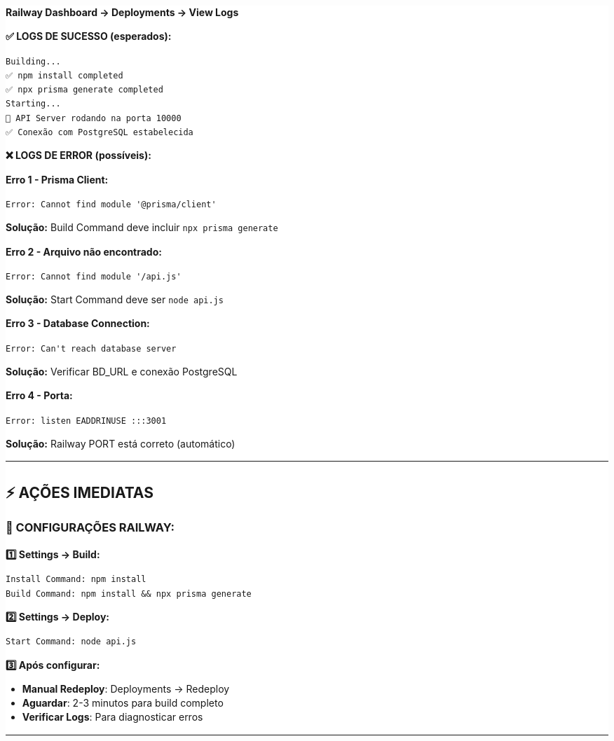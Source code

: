 **Railway Dashboard → Deployments → View Logs**

**✅ LOGS DE SUCESSO (esperados):**
```
Building...
✅ npm install completed
✅ npx prisma generate completed
Starting...
🚀 API Server rodando na porta 10000
✅ Conexão com PostgreSQL estabelecida
```

**❌ LOGS DE ERROR (possíveis):**

**Erro 1 - Prisma Client:**
```
Error: Cannot find module '@prisma/client'
```
**Solução:** Build Command deve incluir `npx prisma generate`

**Erro 2 - Arquivo não encontrado:**
```
Error: Cannot find module '/api.js'
```
**Solução:** Start Command deve ser `node api.js`

**Erro 3 - Database Connection:**
```
Error: Can't reach database server
```
**Solução:** Verificar BD_URL e conexão PostgreSQL

**Erro 4 - Porta:**
```
Error: listen EADDRINUSE :::3001
```
**Solução:** Railway PORT está correto (automático)

---

## ⚡ AÇÕES IMEDIATAS

### **🔧 CONFIGURAÇÕES RAILWAY:**

**1️⃣ Settings → Build:**
```
Install Command: npm install
Build Command: npm install && npx prisma generate
```

**2️⃣ Settings → Deploy:**
```
Start Command: node api.js
```

**3️⃣ Após configurar:**
- **Manual Redeploy**: Deployments → Redeploy
- **Aguardar**: 2-3 minutos para build completo
- **Verificar Logs**: Para diagnosticar erros

---